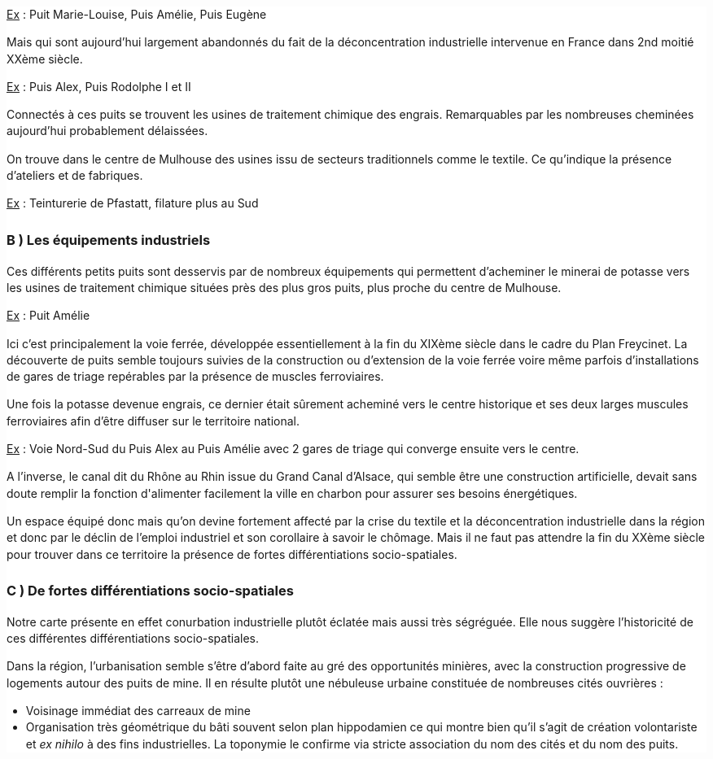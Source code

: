 <u>Ex</u> : Puit Marie-Louise, Puis Amélie, Puis Eugène 

Mais qui sont aujourd’hui largement abandonnés du fait de la déconcentration industrielle intervenue en France dans 2nd moitié XXème siècle. 

<u>Ex</u> : Puis Alex, Puis Rodolphe I et II 

Connectés à ces puits se trouvent les usines de traitement chimique des engrais. Remarquables par les nombreuses cheminées aujourd’hui probablement délaissées. 

On trouve  dans le centre de Mulhouse des usines issu de secteurs traditionnels comme le textile. Ce qu’indique la présence d’ateliers et de fabriques. 

<u>Ex</u> : Teinturerie de Pfastatt, filature plus au Sud 

### B ) Les équipements industriels 

Ces différents petits puits sont desservis par de nombreux équipements qui permettent d’acheminer le minerai de potasse vers les usines de traitement chimique situées près des plus gros puits, plus proche du centre de Mulhouse. 

<u>Ex</u> : Puit Amélie 

Ici c’est principalement la voie ferrée, développée essentiellement à la fin du XIXème siècle dans le cadre du Plan Freycinet. La découverte de puits semble toujours suivies de la construction ou d’extension de la voie ferrée voire même parfois d’installations de gares de triage repérables par la présence de muscles ferroviaires. 

Une fois la potasse devenue engrais, ce dernier  était sûrement acheminé vers le centre historique et ses deux larges muscules ferroviaires afin d’être diffuser sur le territoire national.


<u>Ex</u> : Voie Nord-Sud du Puis Alex au Puis Amélie avec 2 gares de triage qui converge ensuite vers le centre. 

A l’inverse, le canal dit du Rhône au Rhin issue du Grand Canal d’Alsace, qui semble être une construction artificielle, devait sans doute remplir la fonction d'alimenter facilement la ville en charbon pour assurer ses besoins énergétiques. 


Un espace équipé donc mais qu’on devine fortement affecté par la crise du textile et la déconcentration industrielle dans la région et donc par le déclin de l’emploi industriel et son corollaire à savoir le chômage. Mais il ne faut pas attendre la fin du XXème siècle pour trouver dans ce territoire la présence de fortes différentiations socio-spatiales. 

### C ) De fortes différentiations socio-spatiales

Notre carte présente en effet conurbation industrielle plutôt éclatée mais aussi très ségréguée. Elle nous suggère l’historicité de ces différentes différentiations socio-spatiales. 

Dans la région, l’urbanisation semble s’être d’abord faite au gré des opportunités minières, avec la construction progressive de logements autour des puits de mine. Il en résulte plutôt une nébuleuse urbaine constituée de nombreuses cités ouvrières : 
- Voisinage immédiat des carreaux de mine
- Organisation très géométrique du bâti souvent selon plan hippodamien ce qui montre bien qu’il s’agit de création volontariste et *ex nihilo* à des fins industrielles. La toponymie le confirme via stricte association du nom des cités et du nom des puits. 

